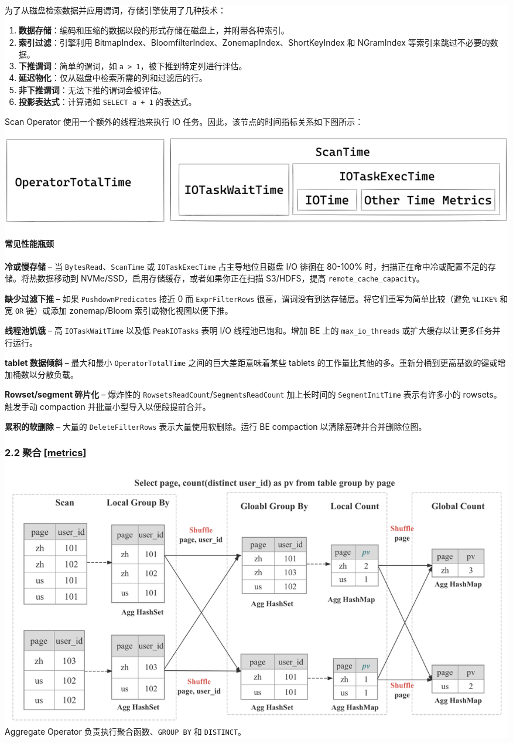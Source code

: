 为了从磁盘检索数据并应用谓词，存储引擎使用了几种技术：
1. **数据存储**：编码和压缩的数据以段的形式存储在磁盘上，并附带各种索引。
2. **索引过滤**：引擎利用 BitmapIndex、BloomfilterIndex、ZonemapIndex、ShortKeyIndex 和 NGramIndex 等索引来跳过不必要的数据。
3. **下推谓词**：简单的谓词，如 `a > 1`，被下推到特定列进行评估。
4. **延迟物化**：仅从磁盘中检索所需的列和过滤后的行。
5. **非下推谓词**：无法下推的谓词会被评估。
6. **投影表达式**：计算诸如 `SELECT a + 1` 的表达式。

Scan Operator 使用一个额外的线程池来执行 IO 任务。因此，该节点的时间指标关系如下图所示：

![profile_scan_time_relationship](../../_assets/Profile/profile_scan_time_relationship.jpeg)

#### 常见性能瓶颈

**冷或慢存储** – 当 `BytesRead`、`ScanTime` 或 `IOTaskExecTime` 占主导地位且磁盘 I/O 徘徊在 80-100% 时，扫描正在命中冷或配置不足的存储。将热数据移动到 NVMe/SSD，启用存储缓存，或者如果你正在扫描 S3/HDFS，提高 `remote_cache_capacity`。

**缺少过滤下推** – 如果 `PushdownPredicates` 接近 0 而 `ExprFilterRows` 很高，谓词没有到达存储层。将它们重写为简单比较（避免 `%LIKE%` 和宽 `OR` 链）或添加 zonemap/Bloom 索引或物化视图以便下推。

**线程池饥饿** – 高 `IOTaskWaitTime` 以及低 `PeakIOTasks` 表明 I/O 线程池已饱和。增加 BE 上的 `max_io_threads` 或扩大缓存以让更多任务并行运行。

**tablet 数据倾斜** – 最大和最小 `OperatorTotalTime` 之间的巨大差距意味着某些 tablets 的工作量比其他的多。重新分桶到更高基数的键或增加桶数以分散负载。

**Rowset/segment 碎片化** – 爆炸性的 `RowsetsReadCount`/`SegmentsReadCount` 加上长时间的 `SegmentInitTime` 表示有许多小的 rowsets。触发手动 compaction 并批量小型导入以便段提前合并。

**累积的软删除** – 大量的 `DeleteFilterRows` 表示大量使用软删除。运行 BE compaction 以清除墓碑并合并删除位图。

### 2.2 聚合  [[metrics]](./query_profile_operator_metrics.md#aggregate-operator)

![aggregation_operator](../../_assets/Profile/aggregation_operator.png)
Aggregate Operator 负责执行聚合函数、`GROUP BY` 和 `DISTINCT`。
